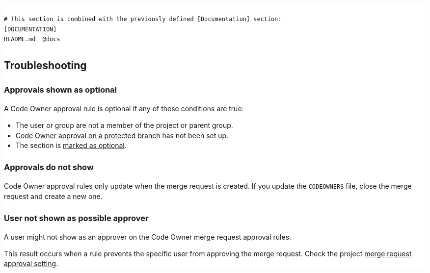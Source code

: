 ```plaintext

# This section is combined with the previously defined [Documentation] section:
[DOCUMENTATION]
README.md  @docs
```

## Troubleshooting

### Approvals shown as optional

A Code Owner approval rule is optional if any of these conditions are true:

- The user or group are not a member of the project or parent group.
- [Code Owner approval on a protected branch](protected_branches.md#require-code-owner-approval-on-a-protected-branch) has not been set up.
- The section is [marked as optional](#make-a-code-owners-section-optional).

### Approvals do not show

Code Owner approval rules only update when the merge request is created.
If you update the `CODEOWNERS` file, close the merge request and create a new one.

### User not shown as possible approver

A user might not show as an approver on the Code Owner merge request approval rules.

This result occurs when a rule prevents the specific user from approving the merge request.
Check the project
[merge request approval setting](merge_requests/approvals/settings.md#edit-merge-request-approval-settings).
